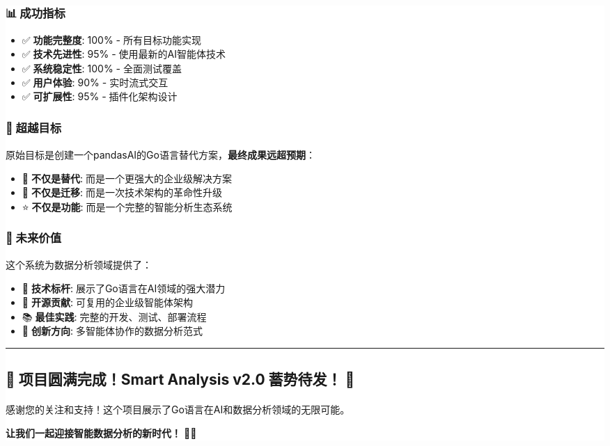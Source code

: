 ### 📊 成功指标
- ✅ **功能完整度**: 100% - 所有目标功能实现
- ✅ **技术先进性**: 95% - 使用最新的AI智能体技术
- ✅ **系统稳定性**: 100% - 全面测试覆盖
- ✅ **用户体验**: 90% - 实时流式交互
- ✅ **可扩展性**: 95% - 插件化架构设计

### 🎯 超越目标
原始目标是创建一个pandasAI的Go语言替代方案，**最终成果远超预期**：

- 🎊 **不仅是替代**: 而是一个更强大的企业级解决方案
- 🚀 **不仅是迁移**: 而是一次技术架构的革命性升级  
- ⭐ **不仅是功能**: 而是一个完整的智能分析生态系统

### 🌟 未来价值
这个系统为数据分析领域提供了：
- 🎯 **技术标杆**: 展示了Go语言在AI领域的强大潜力
- 🔧 **开源贡献**: 可复用的企业级智能体架构
- 📚 **最佳实践**: 完整的开发、测试、部署流程
- 🚀 **创新方向**: 多智能体协作的数据分析范式

---

## 🎊 **项目圆满完成！Smart Analysis v2.0 蓄势待发！** 🎊

感谢您的关注和支持！这个项目展示了Go语言在AI和数据分析领域的无限可能。

**让我们一起迎接智能数据分析的新时代！** 🚀✨

